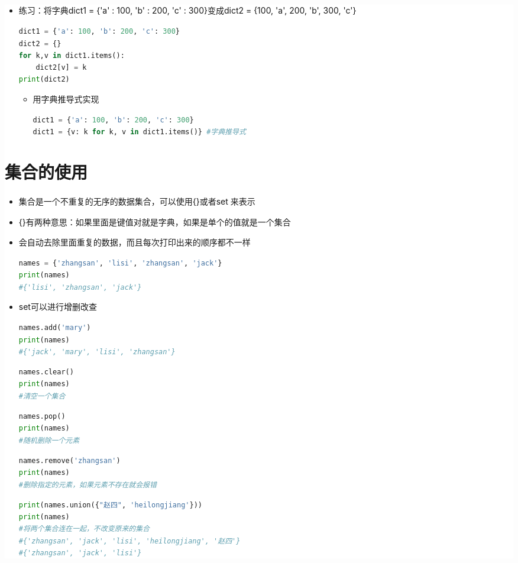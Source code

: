   - 练习：将字典dict1 = {'a' : 100, 'b' : 200, 'c' : 300}变成dict2 = {100, 'a', 200, 'b', 300, 'c'}
  
    ```python
    dict1 = {'a': 100, 'b': 200, 'c': 300}
    dict2 = {}
    for k,v in dict1.items():
        dict2[v] = k
    print(dict2)
    ```
  
    - 用字典推导式实现
  
      ```python
      dict1 = {'a': 100, 'b': 200, 'c': 300}
      dict1 = {v: k for k, v in dict1.items()} #字典推导式
      ```

# 集合的使用

- 集合是一个不重复的无序的数据集合，可以使用{}或者set 来表示

- {}有两种意思：如果里面是键值对就是字典，如果是单个的值就是一个集合

- 会自动去除里面重复的数据，而且每次打印出来的顺序都不一样

  ```python
  names = {'zhangsan', 'lisi', 'zhangsan', 'jack'}
  print(names)
  #{'lisi', 'zhangsan', 'jack'}
  ```

- set可以进行增删改查

  ```python
  names.add('mary')
  print(names)
  #{'jack', 'mary', 'lisi', 'zhangsan'}
  ```

  ```python
  names.clear()
  print(names)
  #清空一个集合
  ```

  ```python
  names.pop()
  print(names)
  #随机删除一个元素
  ```

  ```python
  names.remove('zhangsan')
  print(names)
  #删除指定的元素，如果元素不存在就会报错
  ```

  ```python
  print(names.union({"赵四", 'heilongjiang'}))
  print(names)
  #将两个集合连在一起，不改变原来的集合
  #{'zhangsan', 'jack', 'lisi', 'heilongjiang', '赵四'}
  #{'zhangsan', 'jack', 'lisi'}
  ```
